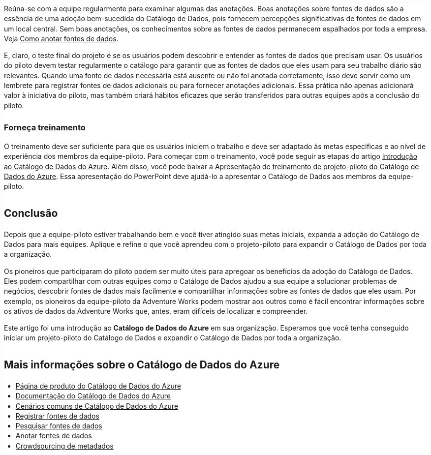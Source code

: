 Reúna-se com a equipe regularmente para examinar algumas das anotações. Boas anotações sobre fontes de dados são a essência de uma adoção bem-sucedida do Catálogo de Dados, pois fornecem percepções significativas de fontes de dados em um local central. Sem boas anotações, os conhecimentos sobre as fontes de dados permanecem espalhados por toda a empresa. Veja [Como anotar fontes de dados](data-catalog-get-started.md#exercise-4-annotating-registered-data-sources).

E, claro, o teste final do projeto é se os usuários podem descobrir e entender as fontes de dados que precisam usar. Os usuários do piloto devem testar regularmente o catálogo para garantir que as fontes de dados que eles usam para seu trabalho diário são relevantes. Quando uma fonte de dados necessária está ausente ou não foi anotada corretamente, isso deve servir como um lembrete para registrar fontes de dados adicionais ou para fornecer anotações adicionais. Essa prática não apenas adicionará valor à iniciativa do piloto, mas também criará hábitos eficazes que serão transferidos para outras equipes após a conclusão do piloto.

### Forneça treinamento
O treinamento deve ser suficiente para que os usuários iniciem o trabalho e deve ser adaptado às metas específicas e ao nível de experiência dos membros da equipe-piloto. Para começar com o treinamento, você pode seguir as etapas do artigo [Introdução ao Catálogo de Dados do Azure](data-catalog-get-started.md). Além disso, você pode baixar a [Apresentação de treinamento de projeto-piloto do Catálogo de Dados do Azure](https://github.com/Azure-Samples/data-catalog-dotnet-get-started/blob/master/Azure%20Data%20Catalog%20Training.pptx?raw=true). Essa apresentação do PowerPoint deve ajudá-lo a apresentar o Catálogo de Dados aos membros da equipe-piloto.

## Conclusão
Depois que a equipe-piloto estiver trabalhando bem e você tiver atingido suas metas iniciais, expanda a adoção do Catálogo de Dados para mais equipes. Aplique e refine o que você aprendeu com o projeto-piloto para expandir o Catálogo de Dados por toda a organização.

Os pioneiros que participaram do piloto podem ser muito úteis para apregoar os benefícios da adoção do Catálogo de Dados. Eles podem compartilhar com outras equipes como o Catálogo de Dados ajudou a sua equipe a solucionar problemas de negócios, descobrir fontes de dados mais facilmente e compartilhar informações sobre as fontes de dados que eles usam. Por exemplo, os pioneiros da equipe-piloto da Adventure Works podem mostrar aos outros como é fácil encontrar informações sobre os ativos de dados da Adventure Works que, antes, eram difíceis de localizar e compreender.

Este artigo foi uma introdução ao **Catálogo de Dados do Azure** em sua organização. Esperamos que você tenha conseguido iniciar um projeto-piloto do Catálogo de Dados e expandir o Catálogo de Dados por toda a organização.

## Mais informações sobre o Catálogo de Dados do Azure
-	[Página de produto do Catálogo de Dados do Azure](https://azure.microsoft.com/services/data-catalog/)
-	[Documentação do Catálogo de Dados do Azure](https://azure.microsoft.com/documentation/services/data-catalog/)
-	[Cenários comuns de Catálogo de Dados do Azure](data-catalog-common-scenarios.md)
-	[Registrar fontes de dados](data-catalog-get-started.md#exercise-2-registering-data-sources)
-	[Pesquisar fontes de dados](data-catalog-get-started.md#exercise-3-discovering-registered-data-assets)
-	[Anotar fontes de dados](data-catalog-get-started.md#exercise-4-annotating-registered-data-sources)
- [Crowdsourcing de metadados](data-catalog-get-started.md#exercise-5-crowdsourcing-metadata)

